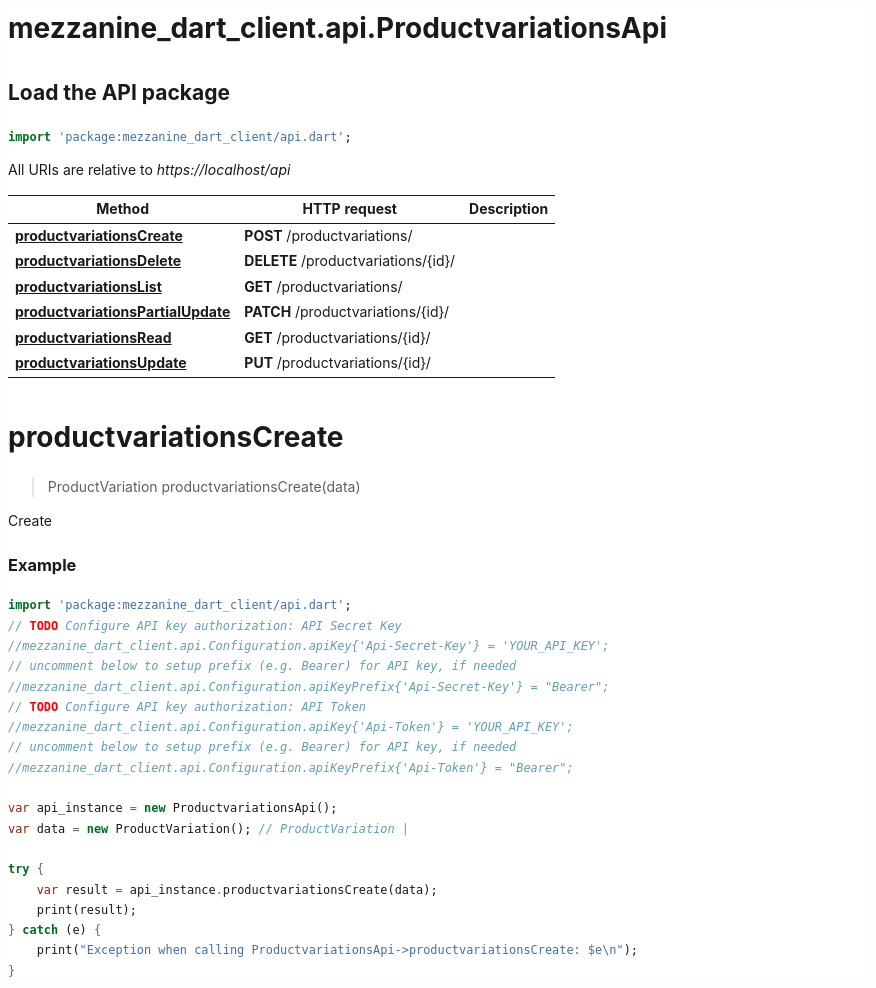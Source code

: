 # mezzanine_dart_client.api.ProductvariationsApi

## Load the API package
```dart
import 'package:mezzanine_dart_client/api.dart';
```

All URIs are relative to *https://localhost/api*

Method | HTTP request | Description
------------- | ------------- | -------------
[**productvariationsCreate**](ProductvariationsApi.md#productvariationsCreate) | **POST** /productvariations/ | 
[**productvariationsDelete**](ProductvariationsApi.md#productvariationsDelete) | **DELETE** /productvariations/{id}/ | 
[**productvariationsList**](ProductvariationsApi.md#productvariationsList) | **GET** /productvariations/ | 
[**productvariationsPartialUpdate**](ProductvariationsApi.md#productvariationsPartialUpdate) | **PATCH** /productvariations/{id}/ | 
[**productvariationsRead**](ProductvariationsApi.md#productvariationsRead) | **GET** /productvariations/{id}/ | 
[**productvariationsUpdate**](ProductvariationsApi.md#productvariationsUpdate) | **PUT** /productvariations/{id}/ | 


# **productvariationsCreate**
> ProductVariation productvariationsCreate(data)



Create

### Example 
```dart
import 'package:mezzanine_dart_client/api.dart';
// TODO Configure API key authorization: API Secret Key
//mezzanine_dart_client.api.Configuration.apiKey{'Api-Secret-Key'} = 'YOUR_API_KEY';
// uncomment below to setup prefix (e.g. Bearer) for API key, if needed
//mezzanine_dart_client.api.Configuration.apiKeyPrefix{'Api-Secret-Key'} = "Bearer";
// TODO Configure API key authorization: API Token
//mezzanine_dart_client.api.Configuration.apiKey{'Api-Token'} = 'YOUR_API_KEY';
// uncomment below to setup prefix (e.g. Bearer) for API key, if needed
//mezzanine_dart_client.api.Configuration.apiKeyPrefix{'Api-Token'} = "Bearer";

var api_instance = new ProductvariationsApi();
var data = new ProductVariation(); // ProductVariation | 

try { 
    var result = api_instance.productvariationsCreate(data);
    print(result);
} catch (e) {
    print("Exception when calling ProductvariationsApi->productvariationsCreate: $e\n");
}
```
